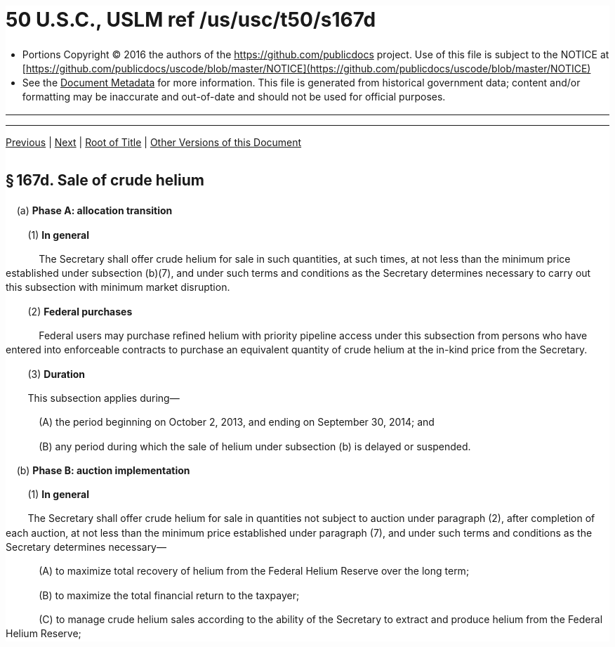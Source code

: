---
---

# 50 U.S.C., USLM ref /us/usc/t50/s167d

* Portions Copyright © 2016 the authors of the https://github.com/publicdocs project.
  Use of this file is subject to the NOTICE at [https://github.com/publicdocs/uscode/blob/master/NOTICE](https://github.com/publicdocs/uscode/blob/master/NOTICE)
* See the [Document Metadata](././../../../..//README.md) for more information.
  This file is generated from historical government data; content and/or formatting may be inaccurate and out-of-date and should not be used for official purposes.

----------
----------

[Previous](./../../../..//us/usc/t50/ch10/m__us_usc_t50_s167c.md) | [Next](./../../../..//us/usc/t50/ch10/m__us_usc_t50_s167e.md) | [Root of Title](./../../../../) | [Other Versions of this Document](https://publicdocs.github.io/go/links?ns=uslm&ref=%2Fus%2Fusc%2Ft50%2Fs167d)

## § 167d. Sale of crude helium

    (a) __Phase A: allocation transition__ 

        (1) __In general__ 

            The Secretary shall offer crude helium for sale in such quantities, at such times, at not less than the minimum price established under subsection (b)(7), and under such terms and conditions as the Secretary determines necessary to carry out this subsection with minimum market disruption.

        (2) __Federal purchases__ 

            Federal users may purchase refined helium with priority pipeline access under this subsection from persons who have entered into enforceable contracts to purchase an equivalent quantity of crude helium at the in-kind price from the Secretary.

        (3) __Duration__ 

        This subsection applies during—

            (A) the period beginning on October 2, 2013, and ending on September 30, 2014; and

            (B) any period during which the sale of helium under subsection (b) is delayed or suspended.

    (b) __Phase B: auction implementation__ 

        (1) __In general__ 

        The Secretary shall offer crude helium for sale in quantities not subject to auction under paragraph (2), after completion of each auction, at not less than the minimum price established under paragraph (7), and under such terms and conditions as the Secretary determines necessary—

            (A) to maximize total recovery of helium from the Federal Helium Reserve over the long term;

            (B) to maximize the total financial return to the taxpayer;

            (C) to manage crude helium sales according to the ability of the Secretary to extract and produce helium from the Federal Helium Reserve;
